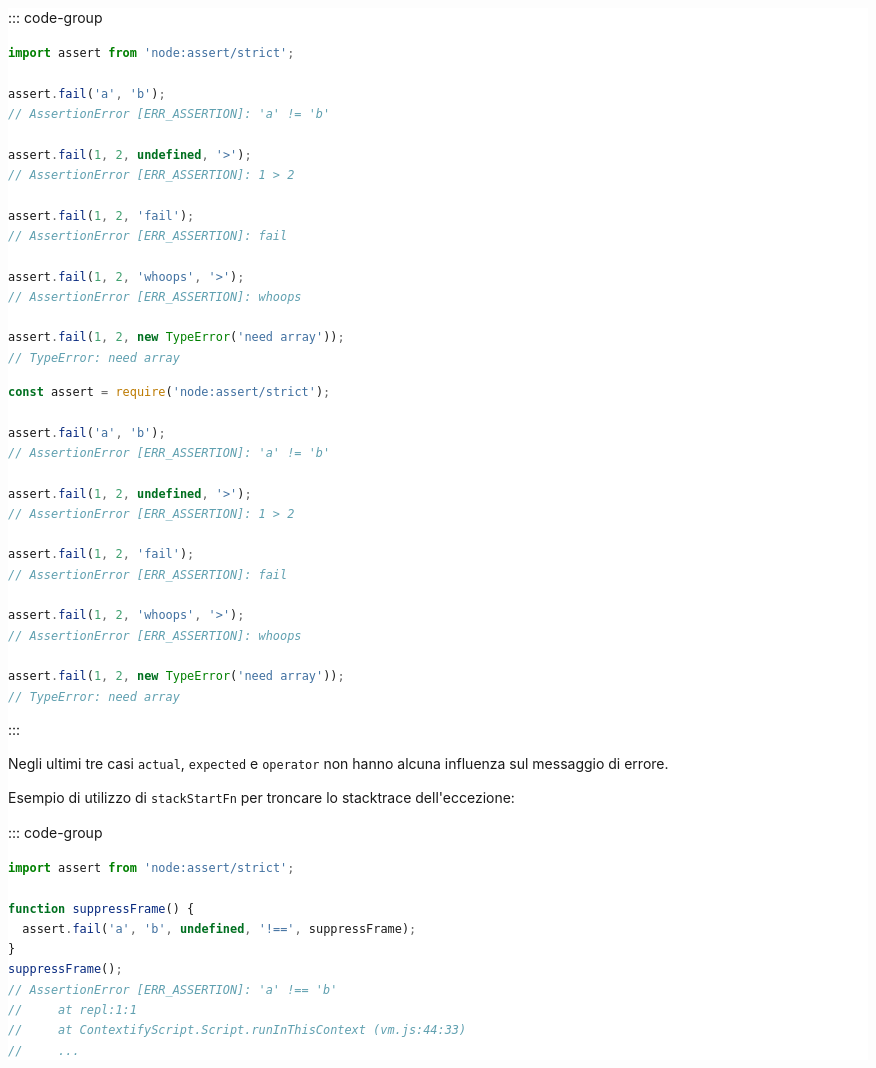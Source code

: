 

::: code-group
```js [ESM]
import assert from 'node:assert/strict';

assert.fail('a', 'b');
// AssertionError [ERR_ASSERTION]: 'a' != 'b'

assert.fail(1, 2, undefined, '>');
// AssertionError [ERR_ASSERTION]: 1 > 2

assert.fail(1, 2, 'fail');
// AssertionError [ERR_ASSERTION]: fail

assert.fail(1, 2, 'whoops', '>');
// AssertionError [ERR_ASSERTION]: whoops

assert.fail(1, 2, new TypeError('need array'));
// TypeError: need array
```

```js [CJS]
const assert = require('node:assert/strict');

assert.fail('a', 'b');
// AssertionError [ERR_ASSERTION]: 'a' != 'b'

assert.fail(1, 2, undefined, '>');
// AssertionError [ERR_ASSERTION]: 1 > 2

assert.fail(1, 2, 'fail');
// AssertionError [ERR_ASSERTION]: fail

assert.fail(1, 2, 'whoops', '>');
// AssertionError [ERR_ASSERTION]: whoops

assert.fail(1, 2, new TypeError('need array'));
// TypeError: need array
```
:::

Negli ultimi tre casi `actual`, `expected` e `operator` non hanno alcuna influenza sul messaggio di errore.

Esempio di utilizzo di `stackStartFn` per troncare lo stacktrace dell'eccezione:



::: code-group
```js [ESM]
import assert from 'node:assert/strict';

function suppressFrame() {
  assert.fail('a', 'b', undefined, '!==', suppressFrame);
}
suppressFrame();
// AssertionError [ERR_ASSERTION]: 'a' !== 'b'
//     at repl:1:1
//     at ContextifyScript.Script.runInThisContext (vm.js:44:33)
//     ...
```
